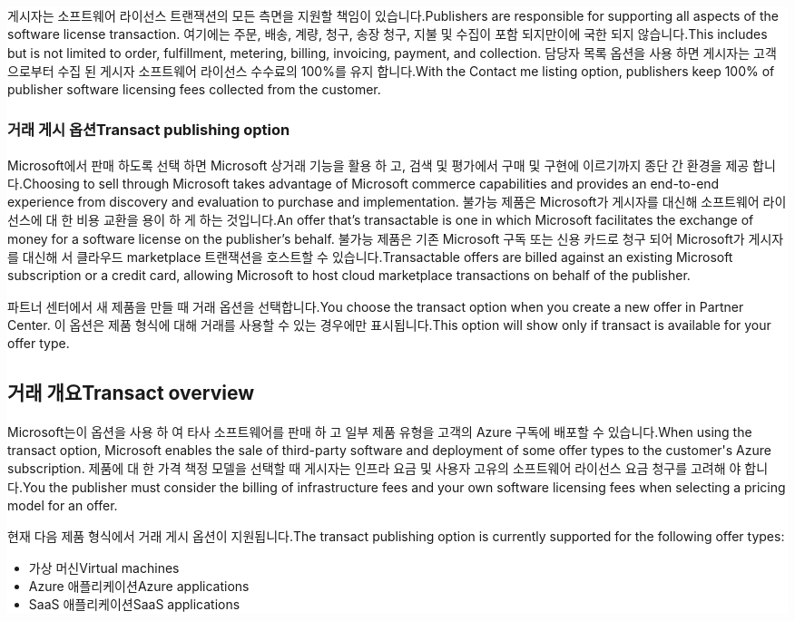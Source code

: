 <span data-ttu-id="01fbc-113">게시자는 소프트웨어 라이선스 트랜잭션의 모든 측면을 지원할 책임이 있습니다.</span><span class="sxs-lookup"><span data-stu-id="01fbc-113">Publishers are responsible for supporting all aspects of the software license transaction.</span></span> <span data-ttu-id="01fbc-114">여기에는 주문, 배송, 계량, 청구, 송장 청구, 지불 및 수집이 포함 되지만이에 국한 되지 않습니다.</span><span class="sxs-lookup"><span data-stu-id="01fbc-114">This includes but is not limited to order, fulfillment, metering, billing, invoicing, payment, and collection.</span></span> <span data-ttu-id="01fbc-115">담당자 목록 옵션을 사용 하면 게시자는 고객 으로부터 수집 된 게시자 소프트웨어 라이선스 수수료의 100%를 유지 합니다.</span><span class="sxs-lookup"><span data-stu-id="01fbc-115">With the Contact me listing option, publishers keep 100% of publisher software licensing fees collected from the customer.</span></span>

### <a name="transact-publishing-option"></a><span data-ttu-id="01fbc-116">거래 게시 옵션</span><span class="sxs-lookup"><span data-stu-id="01fbc-116">Transact publishing option</span></span>

<span data-ttu-id="01fbc-117">Microsoft에서 판매 하도록 선택 하면 Microsoft 상거래 기능을 활용 하 고, 검색 및 평가에서 구매 및 구현에 이르기까지 종단 간 환경을 제공 합니다.</span><span class="sxs-lookup"><span data-stu-id="01fbc-117">Choosing to sell through Microsoft takes advantage of Microsoft commerce capabilities and provides an end-to-end experience from discovery and evaluation to purchase and implementation.</span></span> <span data-ttu-id="01fbc-118">불가능 제품은 Microsoft가 게시자를 대신해 소프트웨어 라이선스에 대 한 비용 교환을 용이 하 게 하는 것입니다.</span><span class="sxs-lookup"><span data-stu-id="01fbc-118">An offer that’s transactable is one in which Microsoft facilitates the exchange of money for a software license on the publisher’s behalf.</span></span> <span data-ttu-id="01fbc-119">불가능 제품은 기존 Microsoft 구독 또는 신용 카드로 청구 되어 Microsoft가 게시자를 대신해 서 클라우드 marketplace 트랜잭션을 호스트할 수 있습니다.</span><span class="sxs-lookup"><span data-stu-id="01fbc-119">Transactable offers are billed against an existing Microsoft subscription or a credit card, allowing Microsoft to host cloud marketplace transactions on behalf of the publisher.</span></span>

<span data-ttu-id="01fbc-120">파트너 센터에서 새 제품을 만들 때 거래 옵션을 선택합니다.</span><span class="sxs-lookup"><span data-stu-id="01fbc-120">You choose the transact option when you create a new offer in Partner Center.</span></span> <span data-ttu-id="01fbc-121">이 옵션은 제품 형식에 대해 거래를 사용할 수 있는 경우에만 표시됩니다.</span><span class="sxs-lookup"><span data-stu-id="01fbc-121">This option will show only if transact is available for your offer type.</span></span>

## <a name="transact-overview"></a><span data-ttu-id="01fbc-122">거래 개요</span><span class="sxs-lookup"><span data-stu-id="01fbc-122">Transact overview</span></span>

<span data-ttu-id="01fbc-123">Microsoft는이 옵션을 사용 하 여 타사 소프트웨어를 판매 하 고 일부 제품 유형을 고객의 Azure 구독에 배포할 수 있습니다.</span><span class="sxs-lookup"><span data-stu-id="01fbc-123">When using the transact option, Microsoft enables the sale of third-party software and deployment of some offer types to the customer's Azure subscription.</span></span> <span data-ttu-id="01fbc-124">제품에 대 한 가격 책정 모델을 선택할 때 게시자는 인프라 요금 및 사용자 고유의 소프트웨어 라이선스 요금 청구를 고려해 야 합니다.</span><span class="sxs-lookup"><span data-stu-id="01fbc-124">You the publisher must consider the billing of infrastructure fees and your own software licensing fees when selecting a pricing model for an offer.</span></span>

<span data-ttu-id="01fbc-125">현재 다음 제품 형식에서 거래 게시 옵션이 지원됩니다.</span><span class="sxs-lookup"><span data-stu-id="01fbc-125">The transact publishing option is currently supported for the following offer types:</span></span>

- <span data-ttu-id="01fbc-126">가상 머신</span><span class="sxs-lookup"><span data-stu-id="01fbc-126">Virtual machines</span></span>
- <span data-ttu-id="01fbc-127">Azure 애플리케이션</span><span class="sxs-lookup"><span data-stu-id="01fbc-127">Azure applications</span></span>
- <span data-ttu-id="01fbc-128">SaaS 애플리케이션</span><span class="sxs-lookup"><span data-stu-id="01fbc-128">SaaS applications</span></span>
